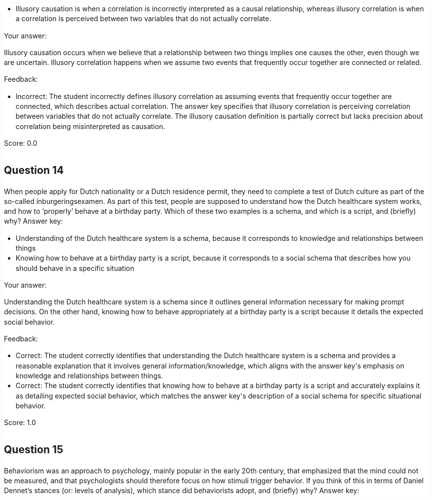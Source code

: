 - Illusory causation is when a correlation is incorrectly interpreted as a causal relationship, whereas illusory correlation is when a correlation is perceived between two variables that do not actually correlate.

Your answer:

Illusory causation occurs when we believe that a relationship between two things implies one causes the other, even though we are uncertain. Illusory correlation happens when we assume two events that frequently occur together are connected or related.

Feedback:

- Incorrect: The student incorrectly defines illusory correlation as assuming events that frequently occur together are connected, which describes actual correlation. The answer key specifies that illusory correlation is perceiving correlation between variables that do not actually correlate. The illusory causation definition is partially correct but lacks precision about correlation being misinterpreted as causation.

Score: 0.0

## Question 14
            
When people apply for Dutch nationality or a Dutch residence permit, they need to complete a test of Dutch culture as part of the so-called inburgeringsexamen. As part of this test, people are supposed to understand how the Dutch healthcare system works, and how to ‘properly’ behave at a birthday party. Which of these two examples is a schema, and which is a script, and (briefly) why?
Answer key:

- Understanding of the Dutch healthcare system is a schema, because it corresponds to knowledge and relationships between things
- Knowing how to behave at a birthday party is a script, because it corresponds to a social schema that describes how you should behave in a specific situation

Your answer:

Understanding the Dutch healthcare system is a schema since it outlines general information necessary for making prompt decisions. On the other hand, knowing how to behave appropriately at a birthday party is a script because it details the expected social behavior.

Feedback:

- Correct: The student correctly identifies that understanding the Dutch healthcare system is a schema and provides a reasonable explanation that it involves general information/knowledge, which aligns with the answer key's emphasis on knowledge and relationships between things.
- Correct: The student correctly identifies that knowing how to behave at a birthday party is a script and accurately explains it as detailing expected social behavior, which matches the answer key's description of a social schema for specific situational behavior.

Score: 1.0

## Question 15
            
Behaviorism was an approach to psychology, mainly popular in the early 20th century, that emphasized that the mind could not be measured, and that psychologists should therefore focus on how stimuli trigger behavior. If you think of this in terms of Daniel Dennet’s stances (or: levels of analysis), which stance did behaviorists adopt, and (briefly) why?
Answer key:
